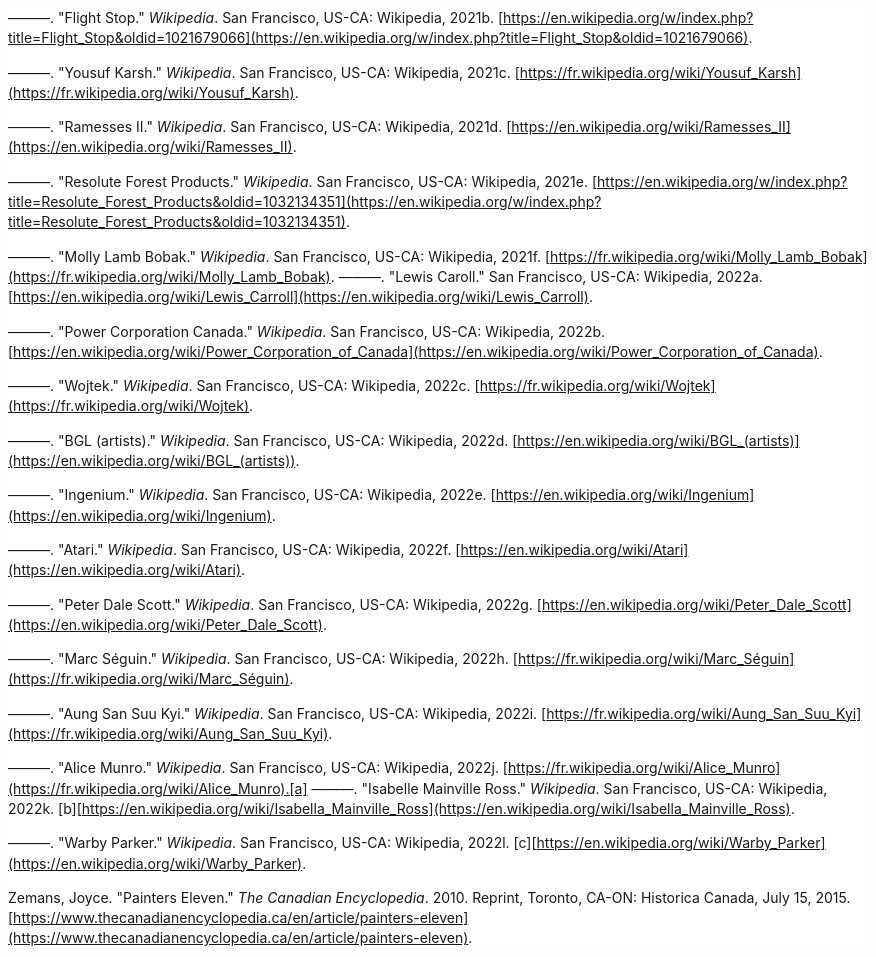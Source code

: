<a name="wikipedia-2021b"></a>———. "Flight Stop." *Wikipedia*. San Francisco, US-CA: Wikipedia, 2021b. [https://en.wikipedia.org/w/index.php?title=Flight_Stop&oldid=1021679066](https://en.wikipedia.org/w/index.php?title=Flight_Stop&oldid=1021679066).

<a name="wikipedia-2021c"></a>———. "Yousuf Karsh." *Wikipedia*. San Francisco, US-CA: Wikipedia, 2021c. [https://fr.wikipedia.org/wiki/Yousuf_Karsh](https://fr.wikipedia.org/wiki/Yousuf_Karsh).

<a name="wikipedia-2021d"></a>———. "Ramesses II." *Wikipedia*. San Francisco, US-CA: Wikipedia, 2021d. [https://en.wikipedia.org/wiki/Ramesses_II](https://en.wikipedia.org/wiki/Ramesses_II).

<a name="wikipedia-2021e"></a>———. "Resolute Forest Products." *Wikipedia*. San Francisco, US-CA: Wikipedia, 2021e. [https://en.wikipedia.org/w/index.php?title=Resolute_Forest_Products&oldid=1032134351](https://en.wikipedia.org/w/index.php?title=Resolute_Forest_Products&oldid=1032134351).

<a name="wikipedia-2021f"></a>———. "Molly Lamb Bobak." *Wikipedia*. San Francisco, US-CA: Wikipedia, 2021f. [https://fr.wikipedia.org/wiki/Molly_Lamb_Bobak](https://fr.wikipedia.org/wiki/Molly_Lamb_Bobak). 
<a name="wikipedia-2022a"></a>———. "Lewis Caroll." San Francisco, US-CA: Wikipedia, 2022a. [https://en.wikipedia.org/wiki/Lewis_Carroll](https://en.wikipedia.org/wiki/Lewis_Carroll).

<a name="wikipedia-2022b"></a>———. "Power Corporation Canada." *Wikipedia*. San Francisco, US-CA: Wikipedia,  2022b. [https://en.wikipedia.org/wiki/Power_Corporation_of_Canada](https://en.wikipedia.org/wiki/Power_Corporation_of_Canada).

<a name="wikipedia-2022c"></a>———. "Wojtek." *Wikipedia*. San Francisco, US-CA: Wikipedia, 2022c. [https://fr.wikipedia.org/wiki/Wojtek](https://fr.wikipedia.org/wiki/Wojtek).

<a name="wikipedia-2022d"></a>———. "BGL (artists)." *Wikipedia*. San Francisco, US-CA: Wikipedia, 2022d. [https://en.wikipedia.org/wiki/BGL_(artists)](https://en.wikipedia.org/wiki/BGL_(artists)).

<a name="wikipedia-2022e"></a>———. "Ingenium." *Wikipedia*. San Francisco, US-CA: Wikipedia, 2022e. [https://en.wikipedia.org/wiki/Ingenium](https://en.wikipedia.org/wiki/Ingenium).

<a name="wikipedia-2022f"></a>———. "Atari." *Wikipedia*. San Francisco, US-CA: Wikipedia, 2022f. [https://en.wikipedia.org/wiki/Atari](https://en.wikipedia.org/wiki/Atari).

<a name="wikipedia-2022g"></a>———. "Peter Dale Scott." *Wikipedia*. San Francisco, US-CA: Wikipedia,  2022g. [https://en.wikipedia.org/wiki/Peter_Dale_Scott](https://en.wikipedia.org/wiki/Peter_Dale_Scott).

<a name="wikipedia-2022h"></a>———. "Marc Séguin." *Wikipedia*. San Francisco, US-CA: Wikipedia, 2022h. [https://fr.wikipedia.org/wiki/Marc_Séguin](https://fr.wikipedia.org/wiki/Marc_Séguin).

<a name="wikipedia-2022i"></a>———. "Aung San Suu Kyi." *Wikipedia*. San Francisco, US-CA: Wikipedia, 2022i. [https://fr.wikipedia.org/wiki/Aung_San_Suu_Kyi](https://fr.wikipedia.org/wiki/Aung_San_Suu_Kyi).

<a name="wikipedia-2022j"></a>———. "Alice Munro." *Wikipedia*. San Francisco, US-CA: Wikipedia, 2022j. [https://fr.wikipedia.org/wiki/Alice_Munro](https://fr.wikipedia.org/wiki/Alice_Munro).[a]
<a name="wikipedia-2022k"></a>———. "Isabelle Mainville Ross." *Wikipedia*. San Francisco, US-CA: Wikipedia, 2022k. [b][https://en.wikipedia.org/wiki/Isabella_Mainville_Ross](https://en.wikipedia.org/wiki/Isabella_Mainville_Ross).

<a name="wikipedia-2022l"></a>———. "Warby Parker." *Wikipedia*. San Francisco, US-CA: Wikipedia, 2022l. [c][https://en.wikipedia.org/wiki/Warby_Parker](https://en.wikipedia.org/wiki/Warby_Parker).

<a name="zemans-2015"></a>Zemans, Joyce. "Painters Eleven." *The Canadian Encyclopedia*. 2010. Reprint, Toronto, CA-ON: Historica Canada, July 15, 2015. [https://www.thecanadianencyclopedia.ca/en/article/painters-eleven](https://www.thecanadianencyclopedia.ca/en/article/painters-eleven).



